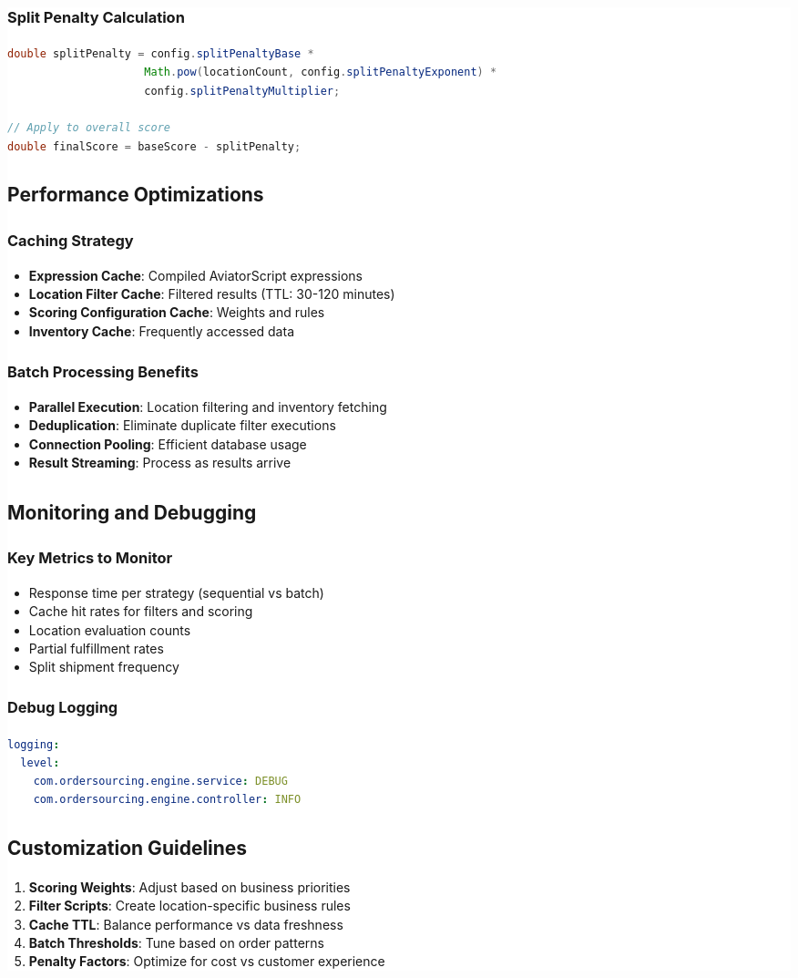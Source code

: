 ### Split Penalty Calculation
```java
double splitPenalty = config.splitPenaltyBase * 
                     Math.pow(locationCount, config.splitPenaltyExponent) *
                     config.splitPenaltyMultiplier;

// Apply to overall score
double finalScore = baseScore - splitPenalty;
```

## Performance Optimizations

### Caching Strategy
- **Expression Cache**: Compiled AviatorScript expressions
- **Location Filter Cache**: Filtered results (TTL: 30-120 minutes)
- **Scoring Configuration Cache**: Weights and rules
- **Inventory Cache**: Frequently accessed data

### Batch Processing Benefits
- **Parallel Execution**: Location filtering and inventory fetching
- **Deduplication**: Eliminate duplicate filter executions
- **Connection Pooling**: Efficient database usage
- **Result Streaming**: Process as results arrive

## Monitoring and Debugging

### Key Metrics to Monitor
- Response time per strategy (sequential vs batch)
- Cache hit rates for filters and scoring
- Location evaluation counts
- Partial fulfillment rates
- Split shipment frequency

### Debug Logging
```yaml
logging:
  level:
    com.ordersourcing.engine.service: DEBUG
    com.ordersourcing.engine.controller: INFO
```

## Customization Guidelines

1. **Scoring Weights**: Adjust based on business priorities
2. **Filter Scripts**: Create location-specific business rules
3. **Cache TTL**: Balance performance vs data freshness
4. **Batch Thresholds**: Tune based on order patterns
5. **Penalty Factors**: Optimize for cost vs customer experience